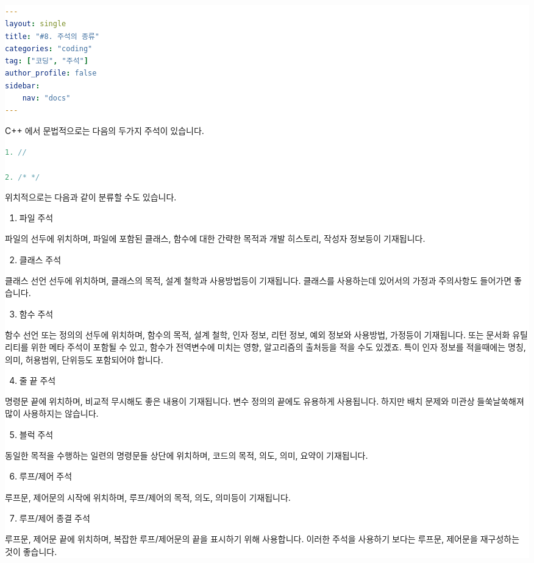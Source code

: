```yaml
---
layout: single
title: "#8. 주석의 종류"
categories: "coding"
tag: ["코딩", "주석"]
author_profile: false
sidebar: 
    nav: "docs"
---
```


C++ 에서 문법적으로는 다음의 두가지 주석이 있습니다.

 
```cpp
1. //

2. /* */
```
 

위치적으로는 다음과 같이 분류할 수도 있습니다.

 

1. 파일 주석

파일의 선두에 위치하며, 파일에 포함된 클래스, 함수에 대한 간략한 목적과 개발 히스토리, 작성자 정보등이 기재됩니다.

 

2. 클래스 주석

클래스 선언 선두에 위치하며, 클래스의 목적, 설계 철학과 사용방법등이 기재됩니다. 클래스를 사용하는데 있어서의 가정과 주의사항도 들어가면 좋습니다.

 

3. 함수 주석

함수 선언 또는 정의의 선두에 위치하며, 함수의 목적, 설계 철학, 인자 정보, 리턴 정보, 예외 정보와 사용방법, 가정등이 기재됩니다. 또는 문서화 유틸리티를 위한 메타 주석이 포함될 수 있고, 함수가 전역변수에 미치는 영향, 알고리즘의 출처등을 적을 수도 있겠죠. 특이 인자 정보를 적을때에는 명칭, 의미, 허용범위, 단위등도 포함되어야 합니다.


4. 줄 끝 주석

명령문 끝에 위치하며, 비교적 무시해도 좋은 내용이 기재됩니다. 변수 정의의 끝에도 유용하게 사용됩니다. 하지만 배치 문제와 미관상 들쑥날쑥해져 많이 사용하지는 않습니다.

 

5. 블럭 주석

동일한 목적을 수행하는 일련의 명령문들 상단에 위치하며, 코드의 목적, 의도, 의미, 요약이 기재됩니다.

 

6. 루프/제어 주석

루프문, 제어문의 시작에 위치하며, 루프/제어의 목적, 의도, 의미등이 기재됩니다.

 

7. 루프/제어 종결 주석

루프문, 제어문 끝에 위치하며, 복잡한 루프/제어문의 끝을 표시하기 위해 사용합니다. 이러한 주석을 사용하기 보다는 루프문, 제어문을 재구성하는 것이 좋습니다.
